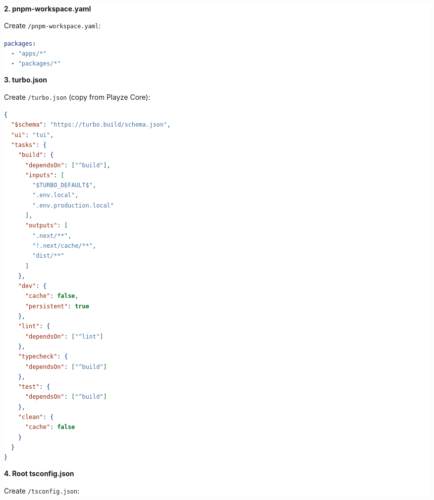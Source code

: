 **2. pnpm-workspace.yaml**

Create `/pnpm-workspace.yaml`:

```yaml
packages:
  - "apps/*"
  - "packages/*"
```

**3. turbo.json**

Create `/turbo.json` (copy from Playze Core):

```json
{
  "$schema": "https://turbo.build/schema.json",
  "ui": "tui",
  "tasks": {
    "build": {
      "dependsOn": ["^build"],
      "inputs": [
        "$TURBO_DEFAULT$",
        ".env.local",
        ".env.production.local"
      ],
      "outputs": [
        ".next/**",
        "!.next/cache/**",
        "dist/**"
      ]
    },
    "dev": {
      "cache": false,
      "persistent": true
    },
    "lint": {
      "dependsOn": ["^lint"]
    },
    "typecheck": {
      "dependsOn": ["^build"]
    },
    "test": {
      "dependsOn": ["^build"]
    },
    "clean": {
      "cache": false
    }
  }
}
```

**4. Root tsconfig.json**

Create `/tsconfig.json`:
